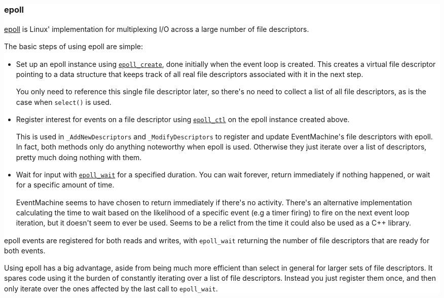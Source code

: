 ### epoll

[epoll](https://github.com/eventmachine/eventmachine/blob/master/docs/EPOLL) is Linux' implementation for multiplexing
I/O across a large number of file descriptors.

The basic steps of using epoll are simple:

* Set up an epoll instance using
  [`epoll_create`](http://www.kernel.org/doc/man-pages/online/pages/man2/epoll_create.2.html), done initially when the
  event loop is created. This creates a virtual file descriptor pointing to a data structure that keeps track of all
  real file descriptors associated with it in the next step.

  You only need to reference this single file descriptor later, so there's no need to collect a list of all file
  descriptors, as is the case when `select()` is used.

* Register interest for events on a file descriptor using
  [`epoll_ctl`](http://www.kernel.org/doc/man-pages/online/pages/man2/epoll_ctl.2.html) on the epoll instance created
  above.

  This is used in `_AddNewDescriptors` and `_ModifyDescriptors` to register and update EventMachine's file descriptors
  with epoll. In fact, both methods only do anything noteworthy when epoll is used. Otherwise they just iterate over a
  list of descriptors, pretty much doing nothing with them.

* Wait for input with [`epoll_wait`](http://www.kernel.org/doc/man-pages/online/pages/man2/epoll_wait.2.html) for a
  specified duration. You can wait forever, return immediately if nothing happened, or wait for a specific amount of
  time.

  EventMachine seems to have chosen to return immediately if there's no activity. There's an alternative implementation
  calculating the time to wait based on the likelihood of a specific event (e.g a timer firing) to fire on the next
  event loop iteration, but it doesn't seem to ever be used. Seems to be a relict from the time it could also be used as
  a C++ library.

epoll events are registered for both reads and writes, with `epoll_wait` returning the number of file descriptors that
are ready for both events.

Using epoll has a big advantage, aside from being much more efficient than select in general for larger sets of file
descriptors. It spares code using it the burden of constantly iterating over a list of file descriptors. Instead you
just register them once, and then only iterate over the ones affected by the last call to `epoll_wait`.
